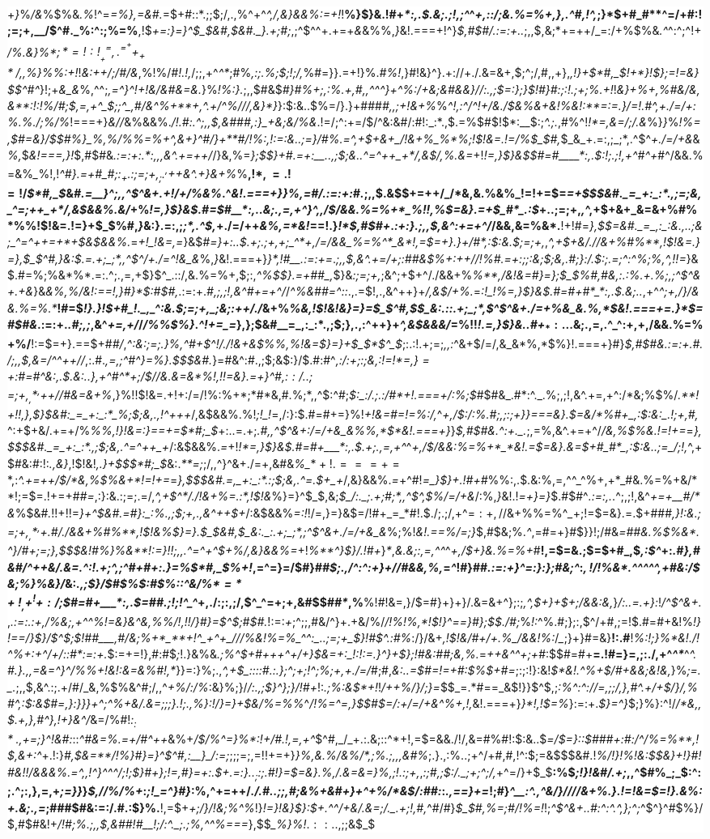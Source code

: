 +_}_%_/&_%$%&*.%*!^=_=%},$=$&#._=$+#::*.;;$;/,.,%^+^_^,/,&}&&%:*=*+!_!**%}$}&$.$!#+___*:,.$.&;.;!,;^_^*+,::/;&.%=%+,},.^#,!^,*;}*$+#_#**^=/+#:!;=;+,__/$^#__._%:^:;%=%**,!$*+=:}=}^$_$&#,_$_&#._}.+;#;*,;^$^^+.+=+_&_&%%,*}*&!.===+!^}*$,#$#/_.:=:+._.*;,,$,&;*+=++/_=:/+%$%&*.^*^:^;^!+_/%*.&}%$*;*=!:!^=__+,.^=^++_+*/,%$,%}%%:*+!_!*&:++/;/#/&*,%!%/*#!.!,*/;;,+^_^*_;#%_,:;.%;$;!;/,_%#=}}.$=$+!}%.*#%!*,}#!&}^}.$+$://+./.&=&+,$;^;/,#,,+},_,!}+$*#,_$!+*}!$};=!=&}$$^#^_}!;+*&_&*%,^^;*,=^}^!+!&/&#&=&.*}%*!%:}.*;,,$#&$_#}#%___+;,:%.+,#,,^^^}+^%:/+&;&#&&}/_/:*.,;$=:};}*$!#}#*:;:!.;+;%.*+!_!*&}+%+,%#&/&,&**:!:!%/#;$,=,+^_$;_;_^_,#/&^%+*_**+,^.+/^%///,&}*}_}:$:&..$%=/}.}+###_#,,;+!&+%_%*^!,:^/^!+/&./$&%&+&!%&!:**=:=.}/=!.#^,+./=/+:%.%./;%/%*!===+}_&//_&%&&%.*/!.#:.^;,,$,&###,_:_}_+&;&/%&*.!=/;^:+=/$/^&:&#/:#!:_:*.,$.=%$#$!$*:__$:;_^.;._,#%^!_!*=,&=/;/.&_%}*}*%*_!%=,$#=&}/$$#%_}_%,%/%%=%+*_^*,&+}^#/}+**#/!%:,!:=:&..;=}/#%.=^,+$+&+_/!&+%_%*%;!$!&=.!=/%$_$*#,_$_&_+.=:,;_;*,.^$^_+./=/+&_&*%,*$*&!_===,}_!*$,#$#&_.:=:+:$.*:,,$,&^.+=++/_/}&,%$%&*.!=!+=$=*};$$}+#._=_+:__..,;$;&..^=^++_+*/,&$/,%.&=*+!_!*=,}$}&$$#=#____*:,.$:!;.;!,+^#^*+_#^/&&.%=&%*_*%!,!*^#}.$=$+#_#*_;:$_+.:;=;+,_;.^,+$+&^.+}&+%_%**,!$*,=.!=!/$_$*#,_$_&_#.=__}^;*,,^$^&+.+!/+/%&*%_.^*&!.===+}_}%$,$=#/_.:=:+:#.*;,,$.&$$+=++/_/*&,&.%&%_!=!+=$=*=+$$$&#._=_+:_:*.,;=;&,_^=;++_+*/,&$&&%.&/*+%_!*=,}$}&$.#=$#__$*:,.$.&;.,=,+^}^*,,/$/&&.%=%+*_%!!,%$=&}.$=$+$_#*_.:$_+..;=;+,_,_^,+$+&+_&=&+%#%*%%!$!&=.!=}+$_$%#,_}_&:}.=:,;_;*,.^$,_+./=/++_&*%,*=*&!_==!.}_!*$,#$#+_._*:+:}.*;,,$,&^:+=+^/_/&&,&=%&*.**!+!#=*},$$=&#._=_,:_:&.,..;&;_^=^++=+*+$&$&&%.*=*+!_!&=,=*}&$_#=}+___*:..$.+;.;+,+;_^*+,/=/&&_%=%^*_&*!,=$=+}.}*$+$/#*_,:$:&.$;=;+,_,*^,+$+&/.//&+%#%**,!$!&=.}=},$_$^#,_}_&:$.=.+;_;*,,^$^/+./=^!&_&*%,*}*&!.===+}_}*$,$!#__.:=:+=_.*;,,$,&^.+=/+;:##&$%$%&*.;%,.^$+:++//!%#._=_+:_;;:&;$;&,.#;_}:/.$:;.=;_^:^%;%,^,!_!=*}&$.#=%;%&*%*.=:.^;.,=,+$}$^_.::/,&.%=%+,$;:,_^%$$}.$=$+#_#*_,*$}&_:;=;+,_;&^;+$+^/./&&+%_%**,/&!&=#}=};$_$%#,#&*,:.:%.+.%;*,;^$^&+.+&_}&_&*%,%/*&!:==!,}#}*$:#$#,_.:=:+._#,;,;!,&^#+=+^/_/*^_%$%^*.**!+=_=*=.^,$&##_=_^:_:*.,.=$!,.,&^++}+*/,&$/+%.*=*:!_!%=,}$}&$.#=#+#*_*:,.$.&;..*,+^_^;+,/}/&&.%=%.*_**!#=$*!}.}!$+#_!._,_^:&.$;=;+,_;&;:+$+$/./*&+%_%*&,!$!&!&}=}=$_$^#,$$_&:.::.+;_;*,$^$^&+./=+%&_&.%,*$*&!.===+=.}*$=#$#&_.:=:+._.#;,;_,&^_+=,+/_/*/%%$%}*.*^!+=_=*},};$&#__=_,:_:*.,;$;},.,:^++}+*^,&$&&&/*=%!!_!.=,}$}&$.$.#+_$_*:..$.&;.,=,.^_^:+,+,/&&.%=%+%/**!:=$=+}.==$+#_#/_,_^:&:*;=;.}%,*^#+$^!/./!&+&$%%*,*%!&=$}=}+$_$*$^_$_;:.:!.+;=;*,,:*^&+$/=/,&_&*%,*$%}!.===+}#}*$,#$#&_.:=:+.#./;,,$,&=/^^++/_/*,:.#.*,=,;^#^}=%}.$$$&#.*}=#&^:#.,;$;&$:}/$.#:#^_,:/:+;:;&,:!=!*=,}$=+$:#=#^___&:,.$.&:..},+^#^*+;/$//&.&=&_*_*%!,!!=&}.$=$+}^#*_,:$:/..;=;+,_,*^,+$+//#&=&+%_,}%!!$!&=.+!+:/=/!%:%+*;*#*&,#.%;*,,^$:^#;_$:_:/.;.:/#*+!.===+/:%;$_#$#&_.#*:^._.%;,;!,&^.+=,+^:/*&;%$%/*.**!+!_!,},$}$&#:_=_+:_:*_%;$;&,.,!^++_+*/,&$&&%.%!*;!_!*=,/:}:$.#=#+=}%!*+!&=#=!=%:/,*^*+,/$:/:%.#;,;:;+}}===&}.$=&/*%#+_,:$:&:_.!;+,#,*^:+$+&/.+=+/%_%%*,!}!&=:}==+=*$*#;_$_+:..=.+;_.#,,^$^&+:/=/+&_&%%,*$*&!.===+}_}*$,#$#&_._^:+._.*;,=%,&^.+=+^/_/*&,%$%&*.!=!+=_=*},$$$&#._=_+:_:*.,;$;&,.^=^++_+*/:&$&&%.*=*+!_!*=,}$}&$.#=#+___*:,.$.+;.,=,+^_^*+,/$/&&:%=%+*_*&!.=$=&}.&=$+#_#*_,:$:&..;=_/;!,*^,+$#&:#:!:*.,&}*,!$!&!_,.}+$$$*#;_$_&:._**=;_;/,,^}^&+./=+,&#&*%_*$*+!.===+=*%!$,$%#&_.:=:^._.+;,,$:_^.+=++/$/*&,%$%&+*!=!+=_=*},$$$&#.=,_+:_:*.:;$;&,.^=.$+_+*/,&}&&%.*=*+^#!*=_}$}+$.$!#+#*%%:,.$.&:%,=,^^_^%+,+*_#&.%=%+&/**!;=$=.!+$=$+#_#=_,:}:&.:;=;.=/,*^,+$^*/./!&+%=.:*,!$!&*%}=}^$_$,&;_$_/:._;.+;#;*,,^$^,$%/=/+&_/:%,*}*&!.!*=+}=}*$.#$#^_.:=:,._.^;,;!,&^_+=+__#/*&_%$&#*.*!!+!!=*}_+^$&#._=#}:_:%.,;$;+,.,&^++$+*/:&$&&%_*=*:!_!/=,}=}&$=/!#+_=_*#!.$./;.;/,+^=$:+,/$/&+%%=%^*_*+;!=$=&}.=.$+###*_,}!:&.$;=;+,_,*^,+$.#/./&&+%#%**,!$!&%$}=}.$_$&#,_$_&:._:.+;_;*,;^$^&+./=/+&_&*%;%!*&!.==%/=;}*$,#$&;%.*^*,=#=+}#$}}!$;$/#&_=##&.%$%&*.^}/#+;=;},$$$&!#%}%&**!:=}!!;,,.^=^+^$+%/,&}&&%_*=*+!_%**^}$}/$.$!#+_}_*_,_&.&;:,=,^^_^*+,/$+}&.%=%+*#**!,=$=&.;$=$+#_,$_,:$^_+:*.#},#_&#/^++&/.&=.^:!.+;^,;^#+#+:.}=%$*#,_$%+!_*,=^=}=/$#}*##_$;.,/^:^:+}+//#&_&,%,*=*^*!#}##_.:=:+}^=:}:};#&$;$^_:_$,!/!%$%&*.^^^^^,+#&:/$&;%}%&}/_&:*.,;$}/$#$%$:#$_%::_^&/%$*=*+!_,+^!+:/;$$#=#+___*:,.$=##.;!;!^_^*+,./:;:$,%;$;/,$^_^=+;+,&#$$#_#*_,%**%!#!&=,}/$=#}+}+}/.&=&+^};:;_,^,$+}+$+;/&&:&,_}_/:..=.+}:_!_/^$^&+._,_.:=:*.:+,/%&;,*+^^%!=&}&^&,%*%/!,*!!/}#}=$^$;#$#._!:=:_+_;^;;,#&/^}+.+&/%/_/!%!%,*!$!}^==}#};$$./#;_%_!:_^%.#;};:,$^/+#,;=!$.#=#+&!%*!}!==/}$}/$^$;$!##___,#/&;%+*_**+!^_+^+_///%&!%=%_^^:_..;=;+_$}!#_$^.:#%_*:/}/&+*,!$!&/#+/+.%_/&&!%:*/*_*;}+}#=&}__!:.#__!_%:!;}%$*$*&!./!^%+:+^/+/*::#*:=:+._$:=+=!},#:#$_;_!.}&$%$%&*.;%^$+#+++^+/+}$&_=_+:_!:!:=.}^}+$}$;$!#&:##;&,%.*=*++&^^+;+*#:$$#=#+__=.!#=}=,;:./,+^_^*___^_^.#.}.,,=&=^}^/%%+!&!*:*&=&%#!,*_}}=:}%;.,*^,+$_::::#.:.};^;+;!^;%;+,+./=/*#;#,_&:..=$#=!=+#:$%$+#=_;:;:!}:&!*$*&!.^%+$/#+&&;&!&,*}%*;=._.*;,,$,&^.:;.+/#/_&,%$%&^#;/,,^*+%/:/%*:&}%;}/_/:*.,;$}^};}*$/$!#+_!:_.;%:&$*+!_!*/++%/}/;}=*$$_=.*#==_&$!}}$^$,;*:%_^:^://=,;;/,},#^.+/+$/}/,_%#^_,:$:&$#=,}:}}}+^;^%+&/.&=;;;}.!;.,%}:!/}=}+$_&/%=%%*^*/!%=^=,}$$#$=/:+_/=/+&_^%+,!,*&!.===+}_}*!,!$=%_}:=:+._$}=^}_$;}%}:^!/_/*&,,$.+,},#^},!+}&^/_&=/%#!_$:_:*.,$+=;}^$!$&#:_::_^#&=%.*=*+/#^++_&%+_/$/*%^=}*%*:!+/#.!,=,+^_$^#,_/_+.:.&;::^*+!,=$=&&./!/,&=#%#!:$:&..$*=/$=}::$###+:#:/^/%=%**,!$,&+:^*+.!:}*#,_$_&=**/!%}#}=}^$^#,:__}_/:=;*;;;=;,=!!+=+}_}*%,&.%/&%*/*,;%.$;,,$,&#%_;.}.,:%..;+^/+#,#,!^:$;=&$$$&#.!_%/!}!%!&:$$&}+$!$}#!#&!!/&&&%.*=^,,!^}^^^*/;!;$}#+___*};!*=,#}=+$:$.$+.=:}_*.$._;:;$.#!}=$=&}.%,/.&=&*=}*%*,;!.:;+,_,*:;#*_,;$_*:/._;+;^;/,*+^=/}+$_$**:%$*;!}!&#/.+;*,,^$#%_;_$:^:;.^;:,},=,+_;=}}_}*$,//%/%+*:*;!_=^}#}*:%,^+=++/_./.#..;;,#;&%+&#+}+^+%/*&$/:##:_:*.,==}+=*$!$;#}_^__:^.,^&/}////&+%.*}*.!=!&=$=!}.&%:+.&;.,=_;###$#&:=:/.#.:$}%.**!,=$+_+;/}/!&;%^%_!}*!=}!&}$}:$+.^^/+&/.&=;/._.+;!,#,*^#/#}_$_$*#,%=*;*#*/!%=!_!;*^$^&+..#:^:^.^,};^;*^$^}^#$%}/$,#$#&!+*/!#;%._;,,$,&_##!#__!;/:^._;.;%,^^%===*},$$*_%}%!*.$::..,;$;&$_$